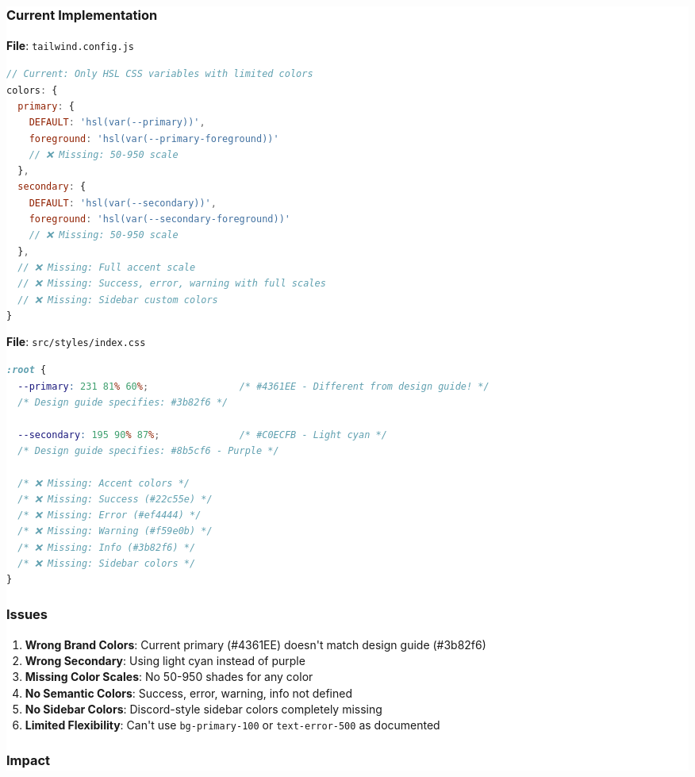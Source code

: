 ### Current Implementation

**File**: `tailwind.config.js`

```javascript
// Current: Only HSL CSS variables with limited colors
colors: {
  primary: {
    DEFAULT: 'hsl(var(--primary))',
    foreground: 'hsl(var(--primary-foreground))'
    // ❌ Missing: 50-950 scale
  },
  secondary: {
    DEFAULT: 'hsl(var(--secondary))',
    foreground: 'hsl(var(--secondary-foreground))'
    // ❌ Missing: 50-950 scale
  },
  // ❌ Missing: Full accent scale
  // ❌ Missing: Success, error, warning with full scales
  // ❌ Missing: Sidebar custom colors
}
```

**File**: `src/styles/index.css`

```css
:root {
  --primary: 231 81% 60%;                /* #4361EE - Different from design guide! */
  /* Design guide specifies: #3b82f6 */

  --secondary: 195 90% 87%;              /* #C0ECFB - Light cyan */
  /* Design guide specifies: #8b5cf6 - Purple */

  /* ❌ Missing: Accent colors */
  /* ❌ Missing: Success (#22c55e) */
  /* ❌ Missing: Error (#ef4444) */
  /* ❌ Missing: Warning (#f59e0b) */
  /* ❌ Missing: Info (#3b82f6) */
  /* ❌ Missing: Sidebar colors */
}
```

### Issues

1. **Wrong Brand Colors**: Current primary (#4361EE) doesn't match design guide (#3b82f6)
2. **Wrong Secondary**: Using light cyan instead of purple
3. **Missing Color Scales**: No 50-950 shades for any color
4. **No Semantic Colors**: Success, error, warning, info not defined
5. **No Sidebar Colors**: Discord-style sidebar colors completely missing
6. **Limited Flexibility**: Can't use `bg-primary-100` or `text-error-500` as documented

### Impact
